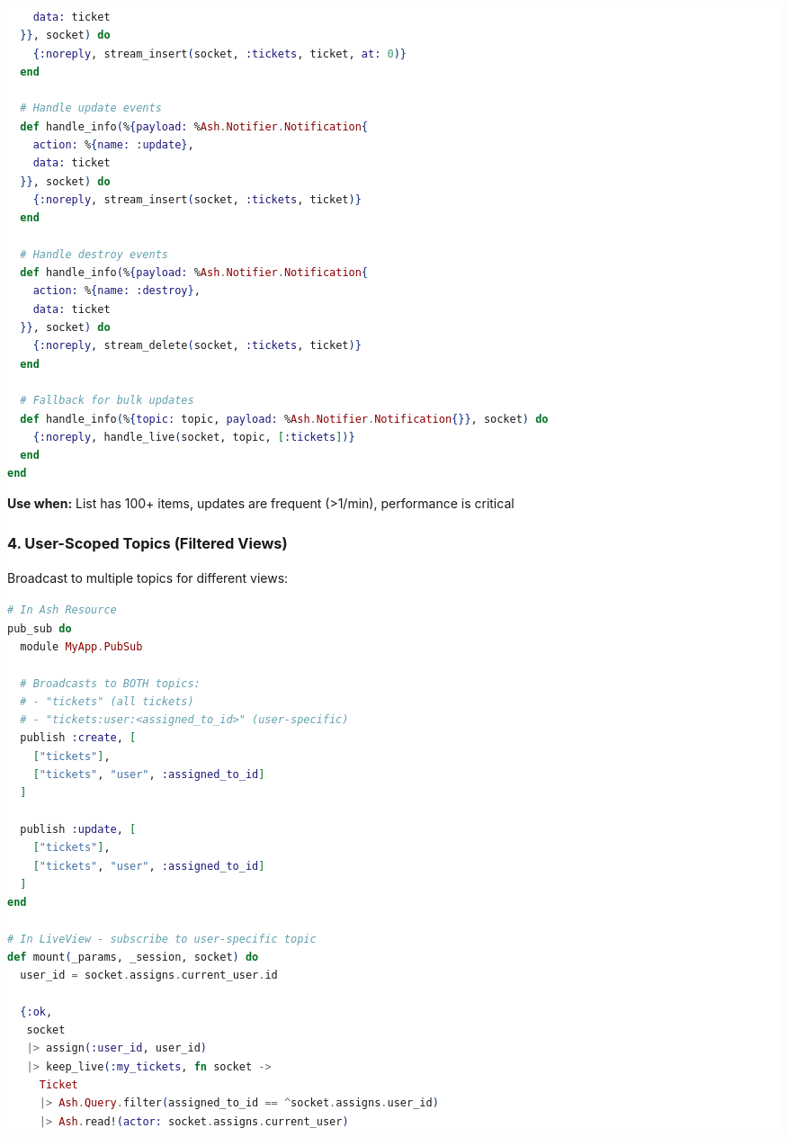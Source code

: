 ```elixir
    data: ticket
  }}, socket) do
    {:noreply, stream_insert(socket, :tickets, ticket, at: 0)}
  end

  # Handle update events
  def handle_info(%{payload: %Ash.Notifier.Notification{
    action: %{name: :update},
    data: ticket
  }}, socket) do
    {:noreply, stream_insert(socket, :tickets, ticket)}
  end

  # Handle destroy events
  def handle_info(%{payload: %Ash.Notifier.Notification{
    action: %{name: :destroy},
    data: ticket
  }}, socket) do
    {:noreply, stream_delete(socket, :tickets, ticket)}
  end

  # Fallback for bulk updates
  def handle_info(%{topic: topic, payload: %Ash.Notifier.Notification{}}, socket) do
    {:noreply, handle_live(socket, topic, [:tickets])}
  end
end
```

**Use when:** List has 100+ items, updates are frequent (>1/min), performance is critical

### 4. User-Scoped Topics (Filtered Views)

Broadcast to multiple topics for different views:

```elixir
# In Ash Resource
pub_sub do
  module MyApp.PubSub

  # Broadcasts to BOTH topics:
  # - "tickets" (all tickets)
  # - "tickets:user:<assigned_to_id>" (user-specific)
  publish :create, [
    ["tickets"],
    ["tickets", "user", :assigned_to_id]
  ]

  publish :update, [
    ["tickets"],
    ["tickets", "user", :assigned_to_id]
  ]
end

# In LiveView - subscribe to user-specific topic
def mount(_params, _session, socket) do
  user_id = socket.assigns.current_user.id

  {:ok,
   socket
   |> assign(:user_id, user_id)
   |> keep_live(:my_tickets, fn socket ->
     Ticket
     |> Ash.Query.filter(assigned_to_id == ^socket.assigns.user_id)
     |> Ash.read!(actor: socket.assigns.current_user)
```